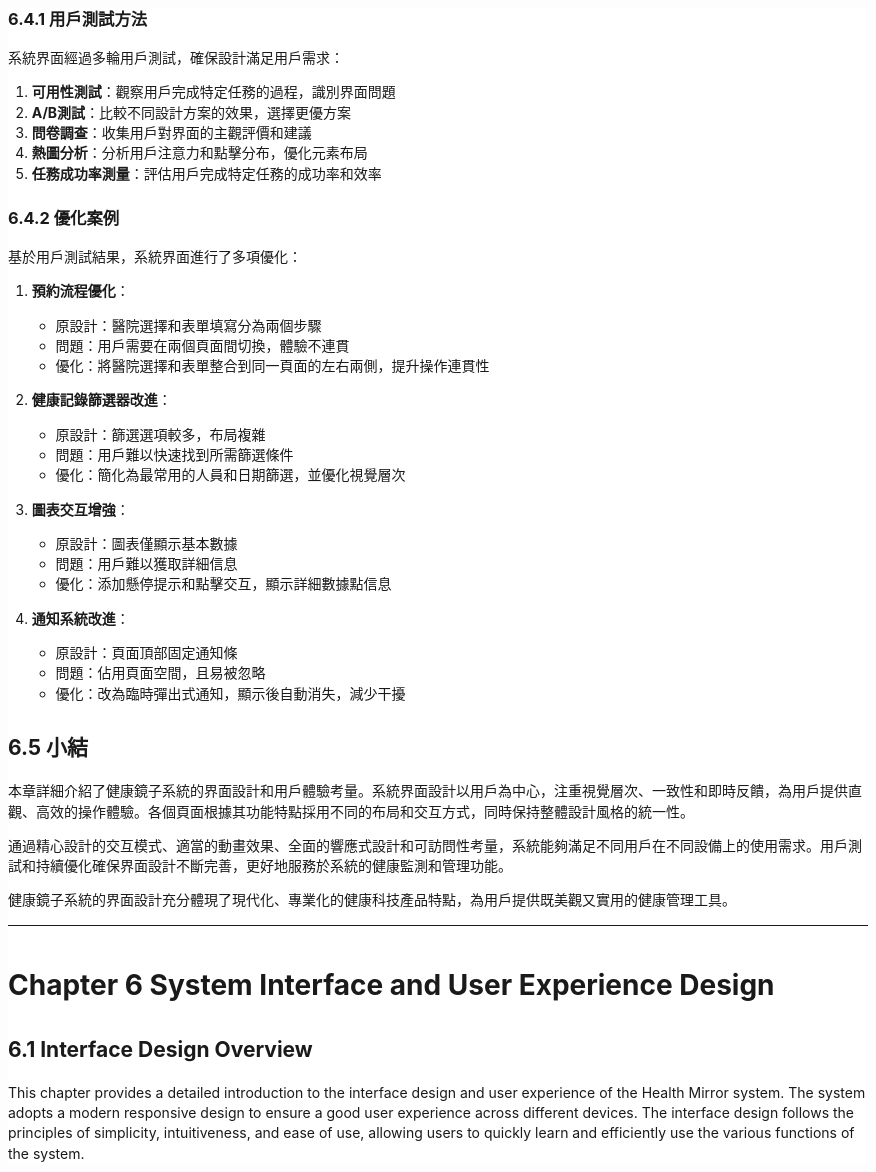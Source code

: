 ### 6.4.1 用戶測試方法

系統界面經過多輪用戶測試，確保設計滿足用戶需求：

1. **可用性測試**：觀察用戶完成特定任務的過程，識別界面問題
2. **A/B測試**：比較不同設計方案的效果，選擇更優方案
3. **問卷調查**：收集用戶對界面的主觀評價和建議
4. **熱圖分析**：分析用戶注意力和點擊分布，優化元素布局
5. **任務成功率測量**：評估用戶完成特定任務的成功率和效率

### 6.4.2 優化案例

基於用戶測試結果，系統界面進行了多項優化：

1. **預約流程優化**：
   - 原設計：醫院選擇和表單填寫分為兩個步驟
   - 問題：用戶需要在兩個頁面間切換，體驗不連貫
   - 優化：將醫院選擇和表單整合到同一頁面的左右兩側，提升操作連貫性

2. **健康記錄篩選器改進**：
   - 原設計：篩選選項較多，布局複雜
   - 問題：用戶難以快速找到所需篩選條件
   - 優化：簡化為最常用的人員和日期篩選，並優化視覺層次

3. **圖表交互增強**：
   - 原設計：圖表僅顯示基本數據
   - 問題：用戶難以獲取詳細信息
   - 優化：添加懸停提示和點擊交互，顯示詳細數據點信息

4. **通知系統改進**：
   - 原設計：頁面頂部固定通知條
   - 問題：佔用頁面空間，且易被忽略
   - 優化：改為臨時彈出式通知，顯示後自動消失，減少干擾

## 6.5 小結

本章詳細介紹了健康鏡子系統的界面設計和用戶體驗考量。系統界面設計以用戶為中心，注重視覺層次、一致性和即時反饋，為用戶提供直觀、高效的操作體驗。各個頁面根據其功能特點採用不同的布局和交互方式，同時保持整體設計風格的統一性。

通過精心設計的交互模式、適當的動畫效果、全面的響應式設計和可訪問性考量，系統能夠滿足不同用戶在不同設備上的使用需求。用戶測試和持續優化確保界面設計不斷完善，更好地服務於系統的健康監測和管理功能。

健康鏡子系統的界面設計充分體現了現代化、專業化的健康科技產品特點，為用戶提供既美觀又實用的健康管理工具。

---

# Chapter 6 System Interface and User Experience Design

## 6.1 Interface Design Overview

This chapter provides a detailed introduction to the interface design and user experience of the Health Mirror system. The system adopts a modern responsive design to ensure a good user experience across different devices. The interface design follows the principles of simplicity, intuitiveness, and ease of use, allowing users to quickly learn and efficiently use the various functions of the system.
